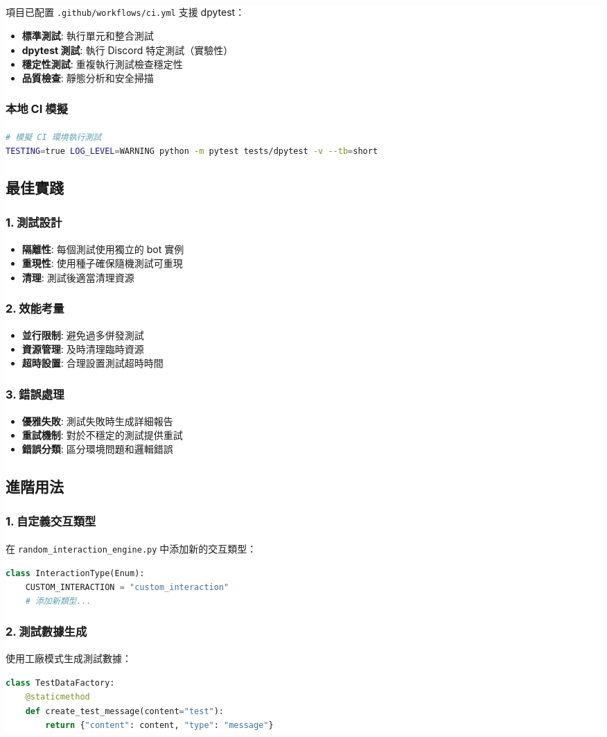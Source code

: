 項目已配置 `.github/workflows/ci.yml` 支援 dpytest：

- **標準測試**: 執行單元和整合測試
- **dpytest 測試**: 執行 Discord 特定測試（實驗性）
- **穩定性測試**: 重複執行測試檢查穩定性
- **品質檢查**: 靜態分析和安全掃描

### 本地 CI 模擬

```bash
# 模擬 CI 環境執行測試
TESTING=true LOG_LEVEL=WARNING python -m pytest tests/dpytest -v --tb=short
```

## 最佳實踐

### 1. 測試設計

- **隔離性**: 每個測試使用獨立的 bot 實例
- **重現性**: 使用種子確保隨機測試可重現
- **清理**: 測試後適當清理資源

### 2. 效能考量

- **並行限制**: 避免過多併發測試
- **資源管理**: 及時清理臨時資源
- **超時設置**: 合理設置測試超時時間

### 3. 錯誤處理

- **優雅失敗**: 測試失敗時生成詳細報告
- **重試機制**: 對於不穩定的測試提供重試
- **錯誤分類**: 區分環境問題和邏輯錯誤

## 進階用法

### 1. 自定義交互類型

在 `random_interaction_engine.py` 中添加新的交互類型：

```python
class InteractionType(Enum):
    CUSTOM_INTERACTION = "custom_interaction"
    # 添加新類型...
```

### 2. 測試數據生成

使用工廠模式生成測試數據：

```python
class TestDataFactory:
    @staticmethod
    def create_test_message(content="test"):
        return {"content": content, "type": "message"}
```
